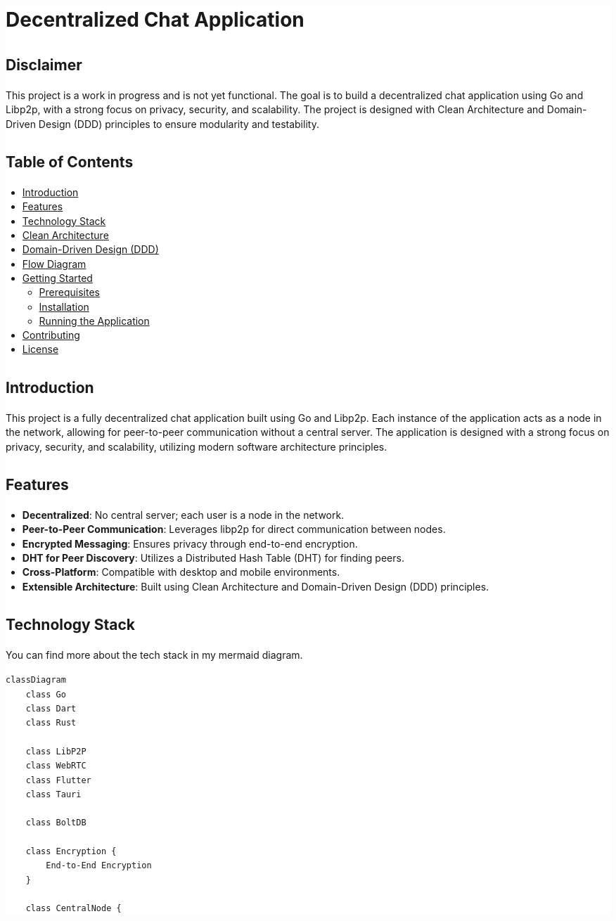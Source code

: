 # Decentralized Chat Application

## Disclaimer
This project is a work in progress and is not yet functional. The goal is to build a decentralized chat application using Go and Libp2p, with a strong focus on privacy, security, and scalability. The project is designed with Clean Architecture and Domain-Driven Design (DDD) principles to ensure modularity and testability.

## Table of Contents
- [Introduction](#introduction)
- [Features](#features)
- [Technology Stack](#technology-stack)
- [Clean Architecture](#clean-architecture)
- [Domain-Driven Design (DDD)](#domain-driven-design-ddd)
- [Flow Diagram](#flow-diagram)
- [Getting Started](#getting-started)
    - [Prerequisites](#prerequisites)
    - [Installation](#installation)
    - [Running the Application](#running-the-application)
- [Contributing](#contributing)
- [License](#license)

## Introduction

This project is a fully decentralized chat application built using Go and Libp2p. Each instance of the application acts as a node in the network, allowing for peer-to-peer communication without a central server. The application is designed with a strong focus on privacy, security, and scalability, utilizing modern software architecture principles.

## Features

- **Decentralized**: No central server; each user is a node in the network.
- **Peer-to-Peer Communication**: Leverages libp2p for direct communication between nodes.
- **Encrypted Messaging**: Ensures privacy through end-to-end encryption.
- **DHT for Peer Discovery**: Utilizes a Distributed Hash Table (DHT) for finding peers.
- **Cross-Platform**: Compatible with desktop and mobile environments.
- **Extensible Architecture**: Built using Clean Architecture and Domain-Driven Design (DDD) principles.

## Technology Stack

You can find more about the tech stack in my mermaid diagram.

```mermaid
classDiagram
    class Go
    class Dart
    class Rust

    class LibP2P
    class WebRTC
    class Flutter
    class Tauri

    class BoltDB

    class Encryption {
        End-to-End Encryption
    }

    class CentralNode {
```